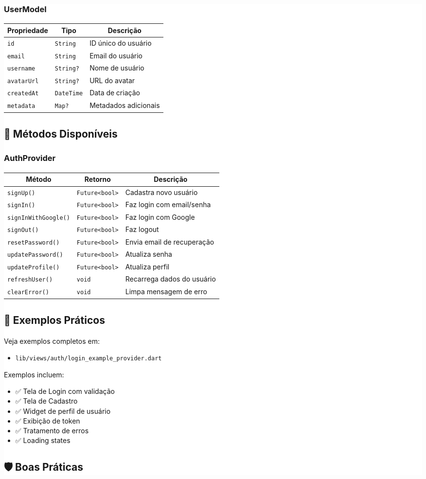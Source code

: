 ### UserModel

| Propriedade | Tipo | Descrição |
|------------|------|-----------|
| `id` | `String` | ID único do usuário |
| `email` | `String` | Email do usuário |
| `username` | `String?` | Nome de usuário |
| `avatarUrl` | `String?` | URL do avatar |
| `createdAt` | `DateTime` | Data de criação |
| `metadata` | `Map?` | Metadados adicionais |

## 🔧 Métodos Disponíveis

### AuthProvider

| Método | Retorno | Descrição |
|--------|---------|-----------|
| `signUp()` | `Future<bool>` | Cadastra novo usuário |
| `signIn()` | `Future<bool>` | Faz login com email/senha |
| `signInWithGoogle()` | `Future<bool>` | Faz login com Google |
| `signOut()` | `Future<bool>` | Faz logout |
| `resetPassword()` | `Future<bool>` | Envia email de recuperação |
| `updatePassword()` | `Future<bool>` | Atualiza senha |
| `updateProfile()` | `Future<bool>` | Atualiza perfil |
| `refreshUser()` | `void` | Recarrega dados do usuário |
| `clearError()` | `void` | Limpa mensagem de erro |

## 🎨 Exemplos Práticos

Veja exemplos completos em:
- `lib/views/auth/login_example_provider.dart`

Exemplos incluem:
- ✅ Tela de Login com validação
- ✅ Tela de Cadastro
- ✅ Widget de perfil de usuário
- ✅ Exibição de token
- ✅ Tratamento de erros
- ✅ Loading states

## 🛡️ Boas Práticas
